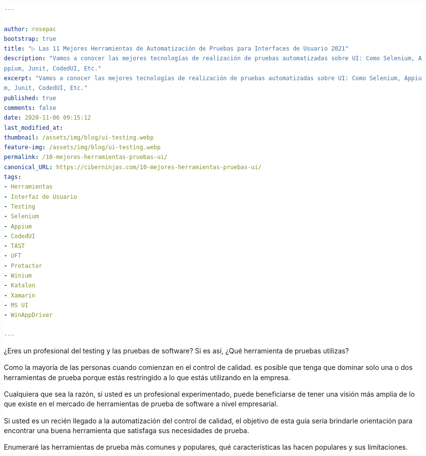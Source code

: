 ```yaml
---

author: rosepac
bootstrap: true
title: "▷ Las 11 Mejores Herramientas de Automatización de Pruebas para Interfaces de Usuario 2021"
description: "Vamos a conocer las mejores tecnologías de realización de pruebas automatizadas sobre UI: Como Selenium, Appium, Junit, CodedUI, Etc."
excerpt: "Vamos a conocer las mejores tecnologías de realización de pruebas automatizadas sobre UI: Como Selenium, Appium, Junit, CodedUI, Etc."
published: true
comments: false
date: 2020-11-06 09:15:12
last_modified_at: 
thumbnail: /assets/img/blog/ui-testing.webp
feature-img: /assets/img/blog/ui-testing.webp
permalink: /10-mejores-herramientas-pruebas-ui/
canonical_URL: https://ciberninjas.com/10-mejores-herramientas-pruebas-ui/
tags:
- Herramientas
- Interfaz de Usuario
- Testing
- Selenium
- Appium
- CodedUI
- TAST
- UFT
- Protactor
- Winium
- Katalon
- Xamarin
- MS UI
- WinAppDriver

---
```


¿Eres un profesional del testing y las pruebas de software? Si es así, ¿Qué herramienta de pruebas utilizas?

Como la mayoría de las personas cuando comienzan en el control de calidad. es posible que tenga que dominar solo una o dos herramientas de prueba porque estás restringido a lo que estás utilizando en la empresa.

Cualquiera que sea la razón, si usted es un profesional experimentado, puede beneficiarse de tener una visión más amplia de lo que existe en el mercado de herramientas de prueba de software a nivel empresarial.

Si usted es un recién llegado a la automatización del control de calidad, el objetivo de esta guía sería brindarle orientación para encontrar una buena herramienta que satisfaga sus necesidades de prueba.

Enumeraré las herramientas de prueba más comunes y populares, qué características las hacen populares y sus limitaciones.
